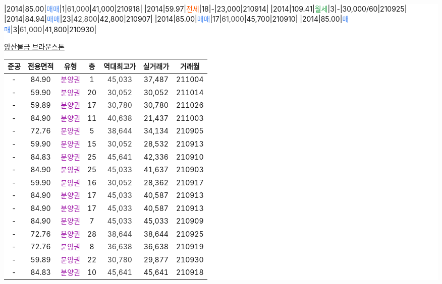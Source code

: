 |2014|85.00|<span style="color:#4285f3">매매</span>|1|<span style="color:#444444">61,000</span>|41,000|210918|
|2014|59.97|<span style="color:#ff5a00">전세</span>|18|<span style="color:#444444">-</span>|23,000|210914|
|2014|109.41|<span style="color:#34a853">월세</span>|3|<span style="color:#444444">-</span>|30,000/60|210925|
|2014|84.94|<span style="color:#4285f3">매매</span>|23|<span style="color:#444444">42,800</span>|42,800|210907|
|2014|85.00|<span style="color:#4285f3">매매</span>|17|<span style="color:#444444">61,000</span>|45,700|210910|
|2014|85.00|<span style="color:#4285f3">매매</span>|3|<span style="color:#444444">61,000</span>|41,800|210930|


<script async src="//pagead2.googlesyndication.com/pagead/js/adsbygoogle.js"></script>

<ins class="adsbygoogle"
     style="display:block"
     data-ad-client="ca-pub-2446590836940007"
     data-ad-slot="1659523306"
     data-ad-format="auto"
     data-full-width-responsive="true"></ins>
<script>
(adsbygoogle = window.adsbygoogle || []).push({});
</script>


[양산물금 브라운스톤](https://search.naver.com/search.naver?query=%EA%B2%BD%EC%83%81%EB%82%A8%EB%8F%84+%EC%96%91%EC%82%B0%EC%8B%9C+%EB%AC%BC%EA%B8%88%EC%9D%8D+%EB%B2%94%EC%96%B4%EB%A6%AC+%EC%96%91%EC%82%B0%EB%AC%BC%EA%B8%88+%EB%B8%8C%EB%9D%BC%EC%9A%B4%EC%8A%A4%ED%86%A4)

|준공|전용면적|유형|층|역대최고가|실거래가|거래월|
|:---:|:---:|:---:|:---:|:---:|:---:|:---:|
|-|84.90|<span style="color:#9C11A5">분양권</span>|1|<span style="color:#444444">45,033</span>|37,487|211004|
|-|59.90|<span style="color:#9C11A5">분양권</span>|20|<span style="color:#444444">30,052</span>|30,052|211014|
|-|59.89|<span style="color:#9C11A5">분양권</span>|17|<span style="color:#444444">30,780</span>|30,780|211026|
|-|84.90|<span style="color:#9C11A5">분양권</span>|11|<span style="color:#444444">40,638</span>|21,437|211003|
|-|72.76|<span style="color:#9C11A5">분양권</span>|5|<span style="color:#444444">38,644</span>|34,134|210905|
|-|59.90|<span style="color:#9C11A5">분양권</span>|15|<span style="color:#444444">30,052</span>|28,532|210913|
|-|84.83|<span style="color:#9C11A5">분양권</span>|25|<span style="color:#444444">45,641</span>|42,336|210910|
|-|84.90|<span style="color:#9C11A5">분양권</span>|25|<span style="color:#444444">45,033</span>|41,637|210903|
|-|59.90|<span style="color:#9C11A5">분양권</span>|16|<span style="color:#444444">30,052</span>|28,362|210917|
|-|84.90|<span style="color:#9C11A5">분양권</span>|17|<span style="color:#444444">45,033</span>|40,587|210913|
|-|84.90|<span style="color:#9C11A5">분양권</span>|17|<span style="color:#444444">45,033</span>|40,587|210913|
|-|84.90|<span style="color:#9C11A5">분양권</span>|7|<span style="color:#444444">45,033</span>|45,033|210909|
|-|72.76|<span style="color:#9C11A5">분양권</span>|28|<span style="color:#444444">38,644</span>|38,644|210925|
|-|72.76|<span style="color:#9C11A5">분양권</span>|8|<span style="color:#444444">36,638</span>|36,638|210919|
|-|59.89|<span style="color:#9C11A5">분양권</span>|22|<span style="color:#444444">30,780</span>|29,877|210930|
|-|84.83|<span style="color:#9C11A5">분양권</span>|10|<span style="color:#444444">45,641</span>|45,641|210918|
